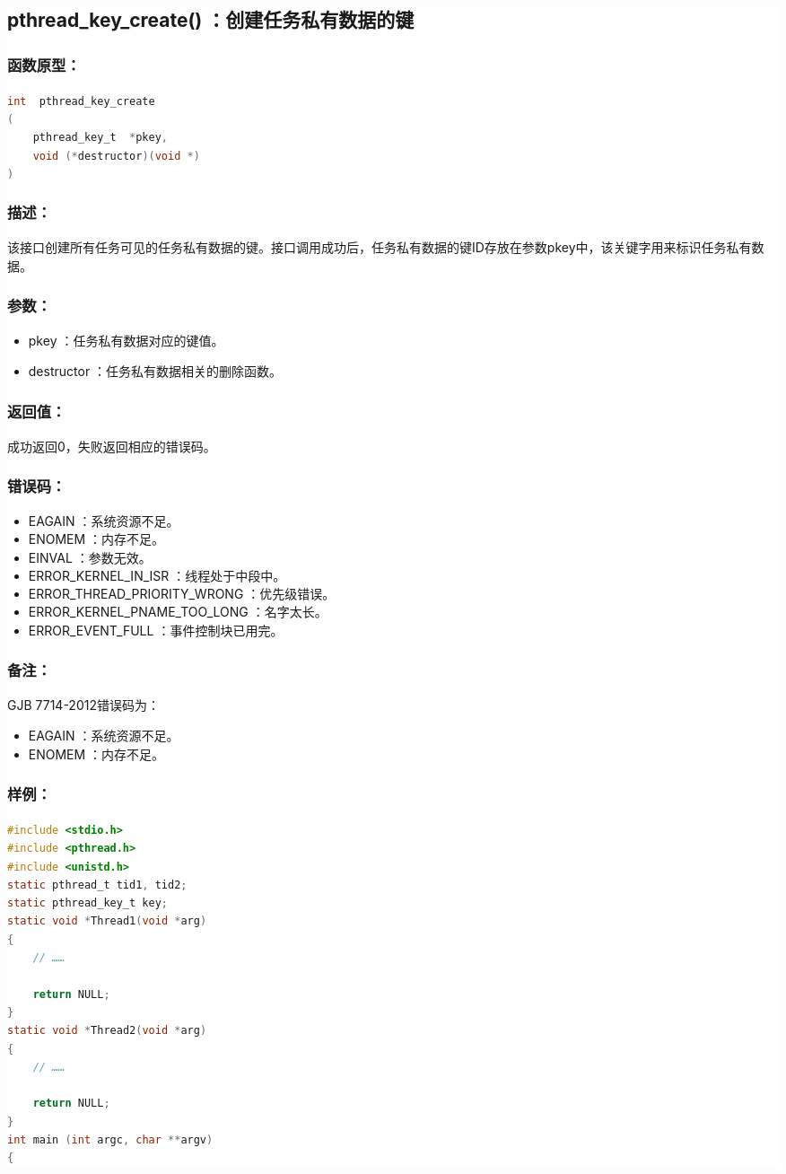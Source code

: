   
## pthread_key_create() ：创建任务私有数据的键
  
### 函数原型：
  
```c  
int  pthread_key_create   
(  
	pthread_key_t  *pkey,  
	void (*destructor)(void *)  
)  
```  
  
  
### 描述：
  
该接口创建所有任务可见的任务私有数据的键。接口调用成功后，任务私有数据的键ID存放在参数pkey中，该关键字用来标识任务私有数据。  
  
### 参数：
  
- pkey ：任务私有数据对应的键值。  
  
- destructor ：任务私有数据相关的删除函数。  
  
### 返回值：
  
成功返回0，失败返回相应的错误码。  
  
### 错误码：
  
- EAGAIN ：系统资源不足。  
- ENOMEM ：内存不足。  
- EINVAL ：参数无效。  
- ERROR_KERNEL_IN_ISR ：线程处于中段中。  
- ERROR_THREAD_PRIORITY_WRONG ：优先级错误。  
- ERROR_KERNEL_PNAME_TOO_LONG ：名字太长。  
- ERROR_EVENT_FULL ：事件控制块已用完。  
  
### 备注：
  
GJB 7714-2012错误码为：  
- EAGAIN ：系统资源不足。  
- ENOMEM ：内存不足。  
  
### 样例：
  
```c  
#include <stdio.h>  
#include <pthread.h>  
#include <unistd.h>  
static pthread_t tid1, tid2;  
static pthread_key_t key;  
static void *Thread1(void *arg)  
{  
	// ……  
  
	return NULL;  
}  
static void *Thread2(void *arg)  
{  
	// ……  
  
	return NULL;  
}  
int main (int argc, char **argv)  
{  
```